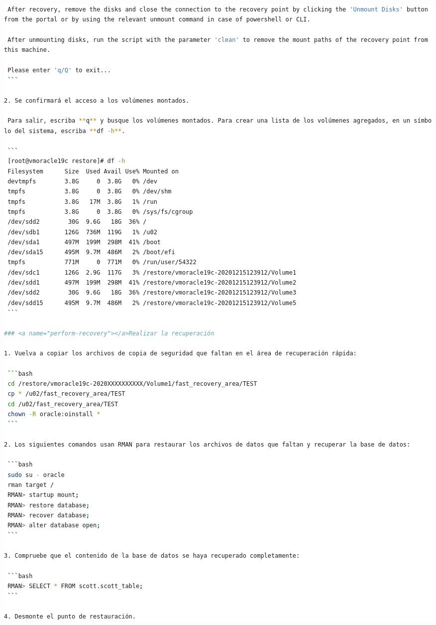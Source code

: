    ```bash
    After recovery, remove the disks and close the connection to the recovery point by clicking the 'Unmount Disks' button from the portal or by using the relevant unmount command in case of powershell or CLI.

    After unmounting disks, run the script with the parameter 'clean' to remove the mount paths of the recovery point from this machine.

    Please enter 'q/Q' to exit...
    ```

2. Se confirmará el acceso a los volúmenes montados.

    Para salir, escriba **q** y busque los volúmenes montados. Para crear una lista de los volúmenes agregados, en un símbolo del sistema, escriba **df -h**.
    
    ```
    [root@vmoracle19c restore]# df -h
    Filesystem      Size  Used Avail Use% Mounted on
    devtmpfs        3.8G     0  3.8G   0% /dev
    tmpfs           3.8G     0  3.8G   0% /dev/shm
    tmpfs           3.8G   17M  3.8G   1% /run
    tmpfs           3.8G     0  3.8G   0% /sys/fs/cgroup
    /dev/sdd2        30G  9.6G   18G  36% /
    /dev/sdb1       126G  736M  119G   1% /u02
    /dev/sda1       497M  199M  298M  41% /boot
    /dev/sda15      495M  9.7M  486M   2% /boot/efi
    tmpfs           771M     0  771M   0% /run/user/54322
    /dev/sdc1       126G  2.9G  117G   3% /restore/vmoracle19c-20201215123912/Volume1
    /dev/sdd1       497M  199M  298M  41% /restore/vmoracle19c-20201215123912/Volume2
    /dev/sdd2        30G  9.6G   18G  36% /restore/vmoracle19c-20201215123912/Volume3
    /dev/sdd15      495M  9.7M  486M   2% /restore/vmoracle19c-20201215123912/Volume5
    ```

### <a name="perform-recovery"></a>Realizar la recuperación

1. Vuelva a copiar los archivos de copia de seguridad que faltan en el área de recuperación rápida:

    ```bash
    cd /restore/vmoracle19c-2020XXXXXXXXXX/Volume1/fast_recovery_area/TEST
    cp * /u02/fast_recovery_area/TEST
    cd /u02/fast_recovery_area/TEST
    chown -R oracle:oinstall *
    ```

2. Los siguientes comandos usan RMAN para restaurar los archivos de datos que faltan y recuperar la base de datos:

    ```bash
    sudo su - oracle
    rman target /
    RMAN> startup mount;
    RMAN> restore database;
    RMAN> recover database;
    RMAN> alter database open;
    ```
    
3. Compruebe que el contenido de la base de datos se haya recuperado completamente:

    ```bash
    RMAN> SELECT * FROM scott.scott_table;
    ```

4. Desmonte el punto de restauración.
   ```